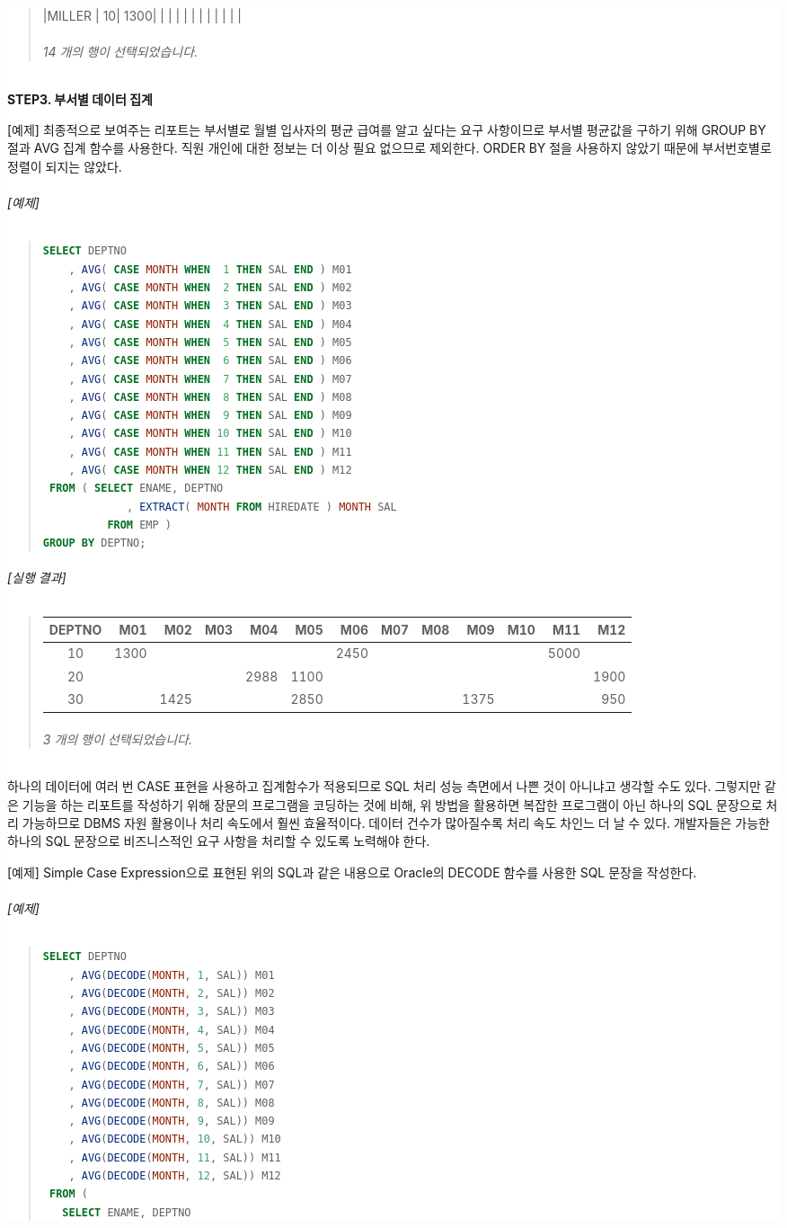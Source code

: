 >|MILLER |     10| 1300|     |     |     |     |     |     |     |     |     |     |     |
>
>###### 14 개의 행이 선택되었습니다.
>

**STEP3. 부서별 데이터 집계**

[예제] 최종적으로 보여주는 리포트는 부서별로 월별 입사자의 평균 급여를 알고 싶다는 요구 사항이므로 부서별 평균값을 구하기 위해 GROUP BY 절과 AVG 집계 함수를 사용한다. 직원 개인에 대한 정보는 더 이상 필요 없으므로 제외한다. ORDER BY 절을 사용하지 않았기 때문에 부서번호별로 정렬이 되지는 않았다.

###### [예제]

>```sql
>SELECT DEPTNO
>     , AVG( CASE MONTH WHEN  1 THEN SAL END ) M01
>     , AVG( CASE MONTH WHEN  2 THEN SAL END ) M02
>     , AVG( CASE MONTH WHEN  3 THEN SAL END ) M03
>     , AVG( CASE MONTH WHEN  4 THEN SAL END ) M04
>     , AVG( CASE MONTH WHEN  5 THEN SAL END ) M05
>     , AVG( CASE MONTH WHEN  6 THEN SAL END ) M06
>     , AVG( CASE MONTH WHEN  7 THEN SAL END ) M07
>     , AVG( CASE MONTH WHEN  8 THEN SAL END ) M08
>     , AVG( CASE MONTH WHEN  9 THEN SAL END ) M09
>     , AVG( CASE MONTH WHEN 10 THEN SAL END ) M10
>     , AVG( CASE MONTH WHEN 11 THEN SAL END ) M11
>     , AVG( CASE MONTH WHEN 12 THEN SAL END ) M12
>  FROM ( SELECT ENAME, DEPTNO
>              , EXTRACT( MONTH FROM HIREDATE ) MONTH SAL
>           FROM EMP )
> GROUP BY DEPTNO;
>```

###### [실행 결과]

>| DEPTNO |M01 |M02 |M03 |M04 |M05 |M06 |M07 |M08 |M09 |M10 |M11 |M12 |
>|:------:|---:|---:|---:|---:|---:|---:|---:|---:|---:|---:|---:|---:|
>|      10|1300|    |    |    |    |2450|    |    |    |    |5000|    |
>|      20|    |    |    |2988|1100|    |    |    |    |    |    |1900|
>|      30|    |1425|    |    |2850|    |    |    |1375|    |    | 950|
>
>###### 3 개의 행이 선택되었습니다.
>

하나의 데이터에 여러 번 CASE 표현을 사용하고 집계함수가 적용되므로 SQL 처리 성능 측면에서 나쁜 것이 아니냐고 생각할 수도 있다. 그렇지만 같은 기능을 하는 리포트를 작성하기 위해 장문의 프로그램을 코딩하는 것에 비해, 위 방법을 활용하면 복잡한 프로그램이 아닌 하나의 SQL 문장으로 처리 가능하므로 DBMS 자원 활용이나 처리 속도에서 훨씬 효율적이다. 데이터 건수가 많아질수록 처리 속도 차인느 더 날 수 있다. 개발자들은 가능한 하나의 SQL 문장으로 비즈니스적인 요구 사항을 처리할 수 있도록 노력해야 한다.<br>

[예제] Simple Case Expression으로 표현된 위의 SQL과 같은 내용으로 Oracle의 DECODE 함수를 사용한 SQL 문장을 작성한다.

###### [예제]

>```sql
>SELECT DEPTNO
>     , AVG(DECODE(MONTH, 1, SAL)) M01
>     , AVG(DECODE(MONTH, 2, SAL)) M02
>     , AVG(DECODE(MONTH, 3, SAL)) M03
>     , AVG(DECODE(MONTH, 4, SAL)) M04
>     , AVG(DECODE(MONTH, 5, SAL)) M05
>     , AVG(DECODE(MONTH, 6, SAL)) M06
>     , AVG(DECODE(MONTH, 7, SAL)) M07
>     , AVG(DECODE(MONTH, 8, SAL)) M08
>     , AVG(DECODE(MONTH, 9, SAL)) M09
>     , AVG(DECODE(MONTH, 10, SAL)) M10
>     , AVG(DECODE(MONTH, 11, SAL)) M11
>     , AVG(DECODE(MONTH, 12, SAL)) M12
>  FROM (
>    SELECT ENAME, DEPTNO